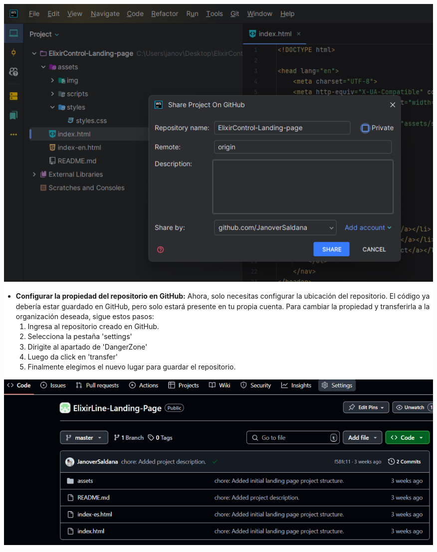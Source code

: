 ![guardar-el-progreso-en-GitHub-2.png](../assets/img/chapter-VI/sprint-1/guardar-el-progreso-en-GitHub-2.png)

* **Configurar la propiedad del repositorio en GitHub:** Ahora, solo necesitas configurar la ubicación del repositorio. El código ya debería estar guardado en GitHub, pero solo estará presente en tu propia cuenta. Para cambiar la propiedad y transferirla a la organización deseada, sigue estos pasos:
    1. Ingresa al repositorio creado en GitHub.
    2. Selecciona la pestaña 'settings'
    3. Dirigite al apartado de 'DangerZone'
    4. Luego da click en 'transfer'
    5. Finalmente elegimos el nuevo lugar para guardar el repositorio.


![configurar-la-propiedad-del-repositorio-en-GitHub-2.png](../assets/img/chapter-VI/sprint-1/configurar-la-propiedad-del-repositorio-en-GitHub-2.png)
